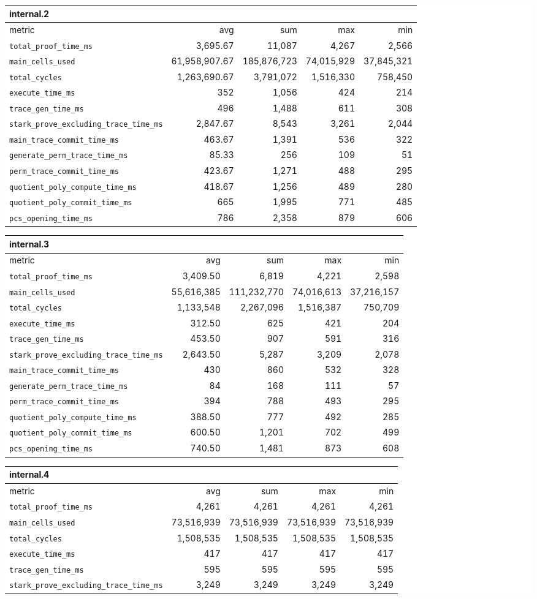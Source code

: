| internal.2 |||||
|:---|---:|---:|---:|---:|
|metric|avg|sum|max|min|
| `total_proof_time_ms ` |  3,695.67 |  11,087 |  4,267 |  2,566 |
| `main_cells_used     ` |  61,958,907.67 |  185,876,723 |  74,015,929 |  37,845,321 |
| `total_cycles        ` |  1,263,690.67 |  3,791,072 |  1,516,330 |  758,450 |
| `execute_time_ms     ` |  352 |  1,056 |  424 |  214 |
| `trace_gen_time_ms   ` |  496 |  1,488 |  611 |  308 |
| `stark_prove_excluding_trace_time_ms` |  2,847.67 |  8,543 |  3,261 |  2,044 |
| `main_trace_commit_time_ms` |  463.67 |  1,391 |  536 |  322 |
| `generate_perm_trace_time_ms` |  85.33 |  256 |  109 |  51 |
| `perm_trace_commit_time_ms` |  423.67 |  1,271 |  488 |  295 |
| `quotient_poly_compute_time_ms` |  418.67 |  1,256 |  489 |  280 |
| `quotient_poly_commit_time_ms` |  665 |  1,995 |  771 |  485 |
| `pcs_opening_time_ms ` |  786 |  2,358 |  879 |  606 |

| internal.3 |||||
|:---|---:|---:|---:|---:|
|metric|avg|sum|max|min|
| `total_proof_time_ms ` |  3,409.50 |  6,819 |  4,221 |  2,598 |
| `main_cells_used     ` |  55,616,385 |  111,232,770 |  74,016,613 |  37,216,157 |
| `total_cycles        ` |  1,133,548 |  2,267,096 |  1,516,387 |  750,709 |
| `execute_time_ms     ` |  312.50 |  625 |  421 |  204 |
| `trace_gen_time_ms   ` |  453.50 |  907 |  591 |  316 |
| `stark_prove_excluding_trace_time_ms` |  2,643.50 |  5,287 |  3,209 |  2,078 |
| `main_trace_commit_time_ms` |  430 |  860 |  532 |  328 |
| `generate_perm_trace_time_ms` |  84 |  168 |  111 |  57 |
| `perm_trace_commit_time_ms` |  394 |  788 |  493 |  295 |
| `quotient_poly_compute_time_ms` |  388.50 |  777 |  492 |  285 |
| `quotient_poly_commit_time_ms` |  600.50 |  1,201 |  702 |  499 |
| `pcs_opening_time_ms ` |  740.50 |  1,481 |  873 |  608 |

| internal.4 |||||
|:---|---:|---:|---:|---:|
|metric|avg|sum|max|min|
| `total_proof_time_ms ` |  4,261 |  4,261 |  4,261 |  4,261 |
| `main_cells_used     ` |  73,516,939 |  73,516,939 |  73,516,939 |  73,516,939 |
| `total_cycles        ` |  1,508,535 |  1,508,535 |  1,508,535 |  1,508,535 |
| `execute_time_ms     ` |  417 |  417 |  417 |  417 |
| `trace_gen_time_ms   ` |  595 |  595 |  595 |  595 |
| `stark_prove_excluding_trace_time_ms` |  3,249 |  3,249 |  3,249 |  3,249 |